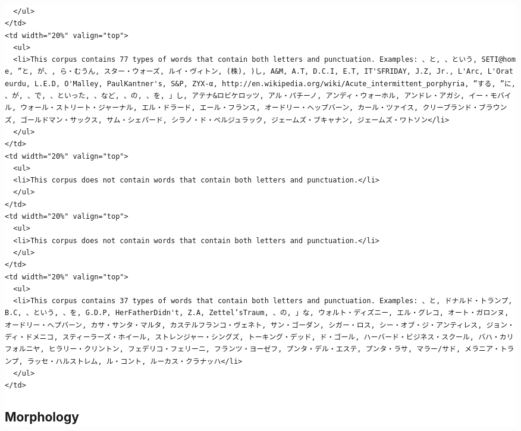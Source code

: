       </ul>
    </td>
    <td width="20%" valign="top">
      <ul>
      <li>This corpus contains 77 types of words that contain both letters and punctuation. Examples: 、と, 、という, SETI@home, ”と, が、, ら・むうん, スター・ウォーズ, ルイ・ヴィトン, (株), )し, A&M, A.T, D.C.I, E.T, IT'SFRIDAY, J.Z, Jr., L'Arc, L'Orateurdu, L.E.D, O'Malley, PaulKantner's, S&P, ZYX-α, h​t​t​p​:​/​/​e​n​.​w​i​k​i​p​e​d​i​a​.​o​r​g​/​w​i​k​i​/​A​c​u​t​e​_​i​n​t​e​r​m​i​t​t​e​n​t​_​p​o​r​p​h​y​r​i​a, ”する, ”に, 、が, 、で, 、といった, 、など, 、の, 、を, 」し, アテナ&ロビケロッツ, アル・パチーノ, アンディ・ウォーホル, アンドレ・アガシ, イー・モバイル, ウォール・ストリート・ジャーナル, エル・ドラード, エール・フランス, オードリー・ヘップバーン, カール・ツァイス, クリーブランド・ブラウンズ, ゴールドマン・サックス, サム・シェパード, シラノ・ド・ベルジュラック, ジェームズ・ブキャナン, ジェームズ・ワトソン</li>
      </ul>
    </td>
    <td width="20%" valign="top">
      <ul>
      <li>This corpus does not contain words that contain both letters and punctuation.</li>
      </ul>
    </td>
    <td width="20%" valign="top">
      <ul>
      <li>This corpus does not contain words that contain both letters and punctuation.</li>
      </ul>
    </td>
    <td width="20%" valign="top">
      <ul>
      <li>This corpus contains 37 types of words that contain both letters and punctuation. Examples: 、と, ドナルド・トランプ, B.C, 、という, 、を, G.D.P, HerFatherDidn't, Z.A, Zettel’sTraum, 、の, 」な, ウォルト・ディズニー, エル・グレコ, オート・ガロンヌ, オードリー・ヘプバーン, カサ・サンタ・マルタ, カステルフランコ・ヴェネト, サン・ゴーダン, シガー・ロス, シー・オブ・ジ・アンティレス, ジョン・ディ・ドメニコ, スティーラーズ・ホイール, ストレンジャー・シングズ, トーキング・デッド, ド・ゴール, ハーバード・ビジネス・スクール, バハ・カリフォルニヤ, ヒラリー・クリントン, フェデリコ・フェリーニ, フランツ・ヨーゼフ, プンタ・デル・エステ, プンタ・ラサ, マラー/サド, メラニア・トランプ, ラッセ・ハルストレム, ル・コント, ルーカス・クラナッハ</li>
      </ul>
    </td>
  </tr>
  <tr>
    <td width="20%" valign="top">
      <ul>
      </ul>
    </td>
    <td width="20%" valign="top">
      <ul>
      </ul>
    </td>
    <td width="20%" valign="top">
      <ul>
      </ul>
    </td>
    <td width="20%" valign="top">
      <ul>
      </ul>
    </td>
    <td width="20%" valign="top">
      <ul>
      </ul>
    </td>
  </tr>
  <tr>
    <td width="20%" valign="top">
      <h2>Morphology</h2>
      